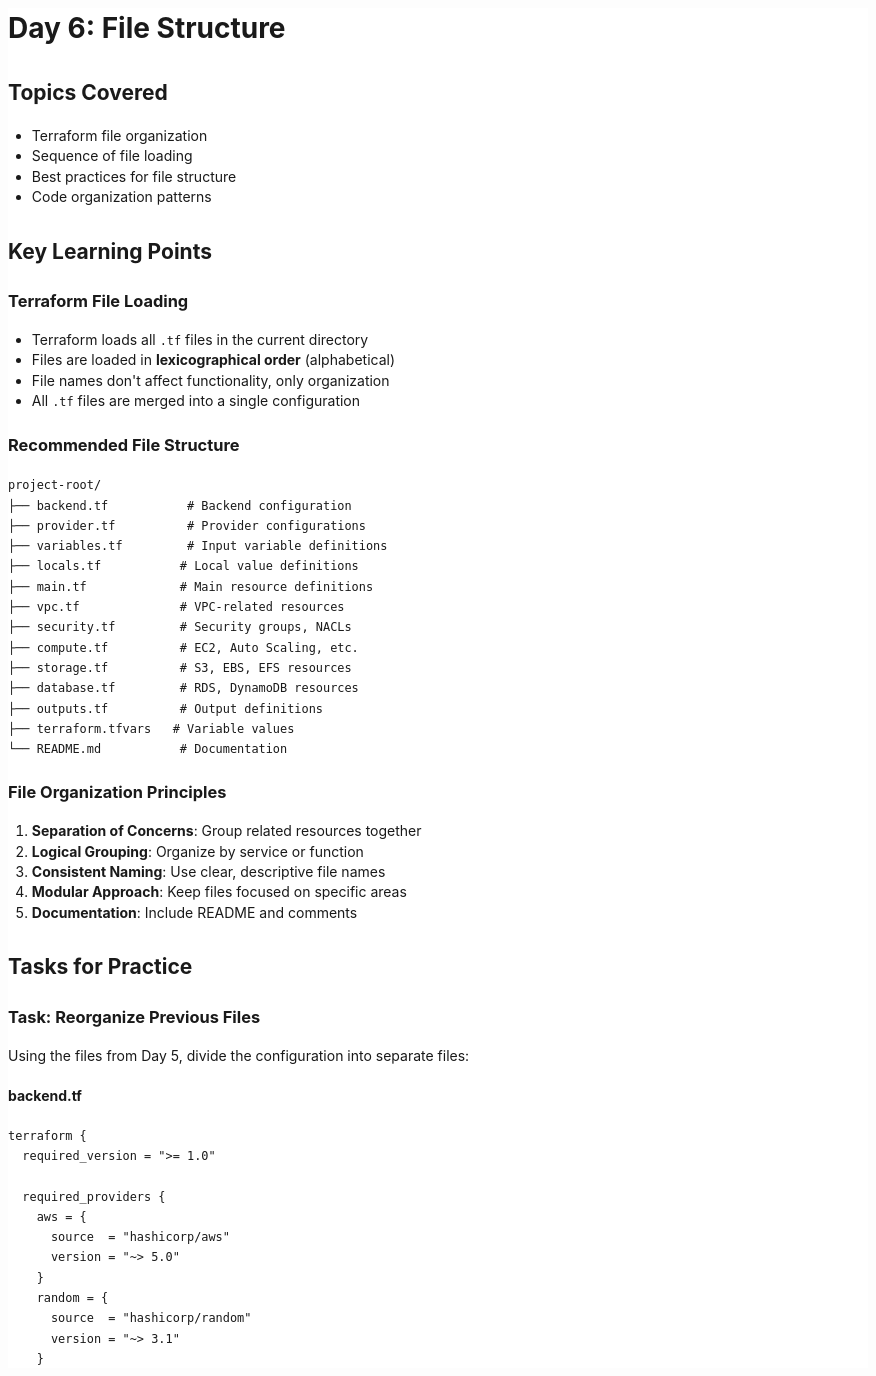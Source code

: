 # Day 6: File Structure

## Topics Covered
- Terraform file organization
- Sequence of file loading
- Best practices for file structure
- Code organization patterns

## Key Learning Points

### Terraform File Loading
- Terraform loads all `.tf` files in the current directory
- Files are loaded in **lexicographical order** (alphabetical)
- File names don't affect functionality, only organization
- All `.tf` files are merged into a single configuration

### Recommended File Structure
```
project-root/
├── backend.tf           # Backend configuration
├── provider.tf          # Provider configurations
├── variables.tf         # Input variable definitions
├── locals.tf           # Local value definitions
├── main.tf             # Main resource definitions
├── vpc.tf              # VPC-related resources
├── security.tf         # Security groups, NACLs
├── compute.tf          # EC2, Auto Scaling, etc.
├── storage.tf          # S3, EBS, EFS resources
├── database.tf         # RDS, DynamoDB resources
├── outputs.tf          # Output definitions
├── terraform.tfvars   # Variable values
└── README.md           # Documentation
```

### File Organization Principles
1. **Separation of Concerns**: Group related resources together
2. **Logical Grouping**: Organize by service or function
3. **Consistent Naming**: Use clear, descriptive file names
4. **Modular Approach**: Keep files focused on specific areas
5. **Documentation**: Include README and comments

## Tasks for Practice

### Task: Reorganize Previous Files
Using the files from Day 5, divide the configuration into separate files:

#### backend.tf
```hcl
terraform {
  required_version = ">= 1.0"
  
  required_providers {
    aws = {
      source  = "hashicorp/aws"
      version = "~> 5.0"
    }
    random = {
      source  = "hashicorp/random"
      version = "~> 3.1"
    }
```